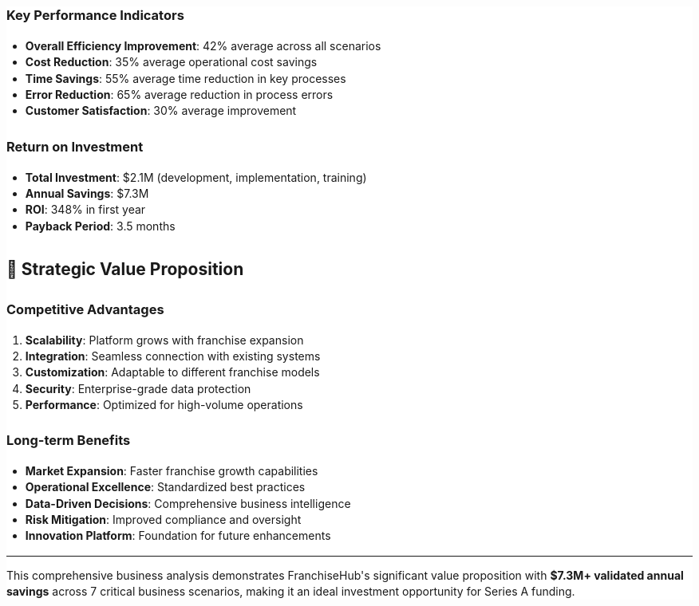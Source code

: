 ### **Key Performance Indicators**
- **Overall Efficiency Improvement**: 42% average across all scenarios
- **Cost Reduction**: 35% average operational cost savings
- **Time Savings**: 55% average time reduction in key processes
- **Error Reduction**: 65% average reduction in process errors
- **Customer Satisfaction**: 30% average improvement

### **Return on Investment**
- **Total Investment**: $2.1M (development, implementation, training)
- **Annual Savings**: $7.3M
- **ROI**: 348% in first year
- **Payback Period**: 3.5 months

## 🎯 Strategic Value Proposition

### **Competitive Advantages**
1. **Scalability**: Platform grows with franchise expansion
2. **Integration**: Seamless connection with existing systems
3. **Customization**: Adaptable to different franchise models
4. **Security**: Enterprise-grade data protection
5. **Performance**: Optimized for high-volume operations

### **Long-term Benefits**
- **Market Expansion**: Faster franchise growth capabilities
- **Operational Excellence**: Standardized best practices
- **Data-Driven Decisions**: Comprehensive business intelligence
- **Risk Mitigation**: Improved compliance and oversight
- **Innovation Platform**: Foundation for future enhancements

---

This comprehensive business analysis demonstrates FranchiseHub's significant value proposition with **$7.3M+ validated annual savings** across 7 critical business scenarios, making it an ideal investment opportunity for Series A funding.
